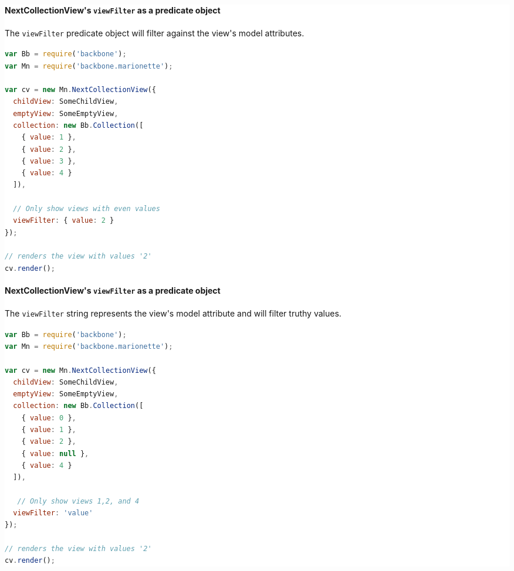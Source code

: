 #### NextCollectionView's `viewFilter` as a predicate object

The `viewFilter` predicate object will filter against the view's model attributes.

```javascript
var Bb = require('backbone');
var Mn = require('backbone.marionette');

var cv = new Mn.NextCollectionView({
  childView: SomeChildView,
  emptyView: SomeEmptyView,
  collection: new Bb.Collection([
    { value: 1 },
    { value: 2 },
    { value: 3 },
    { value: 4 }
  ]),

  // Only show views with even values
  viewFilter: { value: 2 }
});

// renders the view with values '2'
cv.render();
```

#### NextCollectionView's `viewFilter` as a predicate object

The `viewFilter` string represents the view's model attribute and will filter
truthy values.

```javascript
var Bb = require('backbone');
var Mn = require('backbone.marionette');

var cv = new Mn.NextCollectionView({
  childView: SomeChildView,
  emptyView: SomeEmptyView,
  collection: new Bb.Collection([
    { value: 0 },
    { value: 1 },
    { value: 2 },
    { value: null },
    { value: 4 }
  ]),

   // Only show views 1,2, and 4
  viewFilter: 'value'
});

// renders the view with values '2'
cv.render();
```
